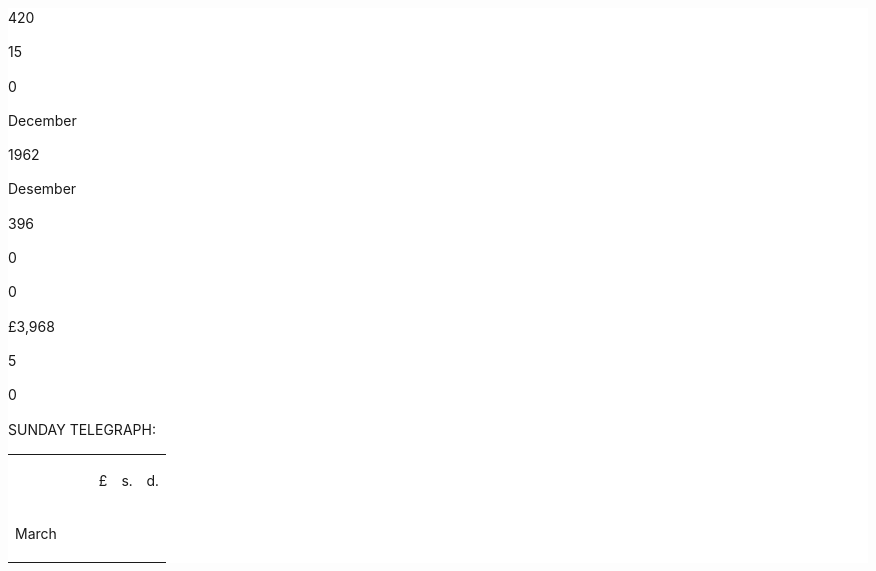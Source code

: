 <td><p>420</p></td>

<td><p>15</p></td>

<td><p>0</p></td>

</tr>

<tr>

<td><p>December</p></td>

<td><p>1962</p></td>

<td><p>Desember</p></td>

<td><p>396</p></td>

<td><p>0</p></td>

<td><p>0</p></td>

</tr>

<tr>

<td><p></p></td>

<td><p></p></td>

<td><p></p></td>

<td><p>&#x00A3;3,968</p></td>

<td><p>5</p></td>

<td><p>0</p></td>

</tr>

</table>

<p>SUNDAY TELEGRAPH:</p>

<table>

<tr>

<td><p></p></td>

<td><p></p></td>

<td><p></p></td>

<td><p>&#x00A3;</p></td>

<td><p>s.</p></td>

<td><p>d.</p></td>

</tr>

<tr>

<td><p>March</p></td>
